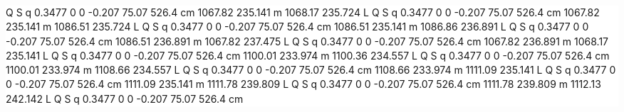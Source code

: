 Q
S
q
0.3477 0 0 -0.207 75.07 526.4 cm
1067.82 235.141 m
1068.17 235.724 L
Q
S
q
0.3477 0 0 -0.207 75.07 526.4 cm
1067.82 235.141 m
1086.51 235.724 L
Q
S
q
0.3477 0 0 -0.207 75.07 526.4 cm
1086.51 235.141 m
1086.86 236.891 L
Q
S
q
0.3477 0 0 -0.207 75.07 526.4 cm
1086.51 236.891 m
1067.82 237.475 L
Q
S
q
0.3477 0 0 -0.207 75.07 526.4 cm
1067.82 236.891 m
1068.17 235.141 L
Q
S
q
0.3477 0 0 -0.207 75.07 526.4 cm
1100.01 233.974 m
1100.36 234.557 L
Q
S
q
0.3477 0 0 -0.207 75.07 526.4 cm
1100.01 233.974 m
1108.66 234.557 L
Q
S
q
0.3477 0 0 -0.207 75.07 526.4 cm
1108.66 233.974 m
1111.09 235.141 L
Q
S
q
0.3477 0 0 -0.207 75.07 526.4 cm
1111.09 235.141 m
1111.78 239.809 L
Q
S
q
0.3477 0 0 -0.207 75.07 526.4 cm
1111.78 239.809 m
1112.13 242.142 L
Q
S
q
0.3477 0 0 -0.207 75.07 526.4 cm